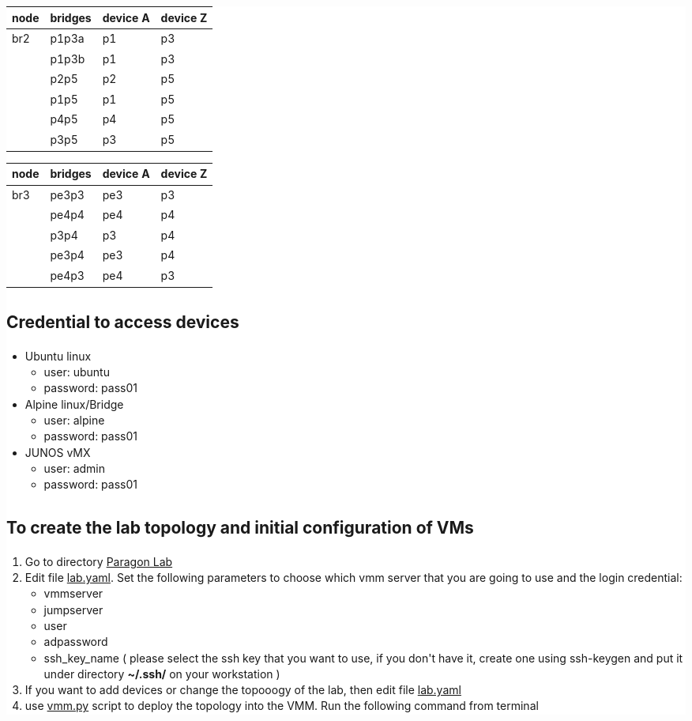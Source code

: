node | bridges | device A | device Z
|--|--|--|--|
|br2|p1p3a| p1| p3|
| | p1p3b | p1 | p3|
| | p2p5 | p2 | p5|
| | p1p5 | p1 | p5|
| | p4p5 | p4 | p5|
| | p3p5 | p3 | p5|


node | bridges | device A | device Z
|--|--|--|--|
|br3|pe3p3| pe3| p3|
| | pe4p4 | pe4 | p4|
| | p3p4 | p3 | p4|
| | pe3p4 | pe3 | p4|
| | pe4p3 | pe4 | p3|



## Credential to access devices
- Ubuntu linux
    - user: ubuntu
    - password: pass01
- Alpine linux/Bridge
    - user: alpine
    - password: pass01
- JUNOS vMX
    - user: admin
    - password: pass01

## To create the lab topology and initial configuration of VMs
1. Go to directory [Paragon Lab](./)
2. Edit file [lab.yaml](./lab.yaml). Set the following parameters to choose which vmm server that you are going to use and the login credential:
    - vmmserver 
    - jumpserver
    - user 
    - adpassword
    - ssh_key_name ( please select the ssh key that you want to use, if you don't have it, create one using ssh-keygen and put it under directory **~/.ssh/** on your workstation )
3. If you want to add devices or change the topooogy of the lab, then edit file [lab.yaml](lab.yaml)
4. use [vmm.py](../../vmm.py) script to deploy the topology into the VMM. Run the following command from terminal
